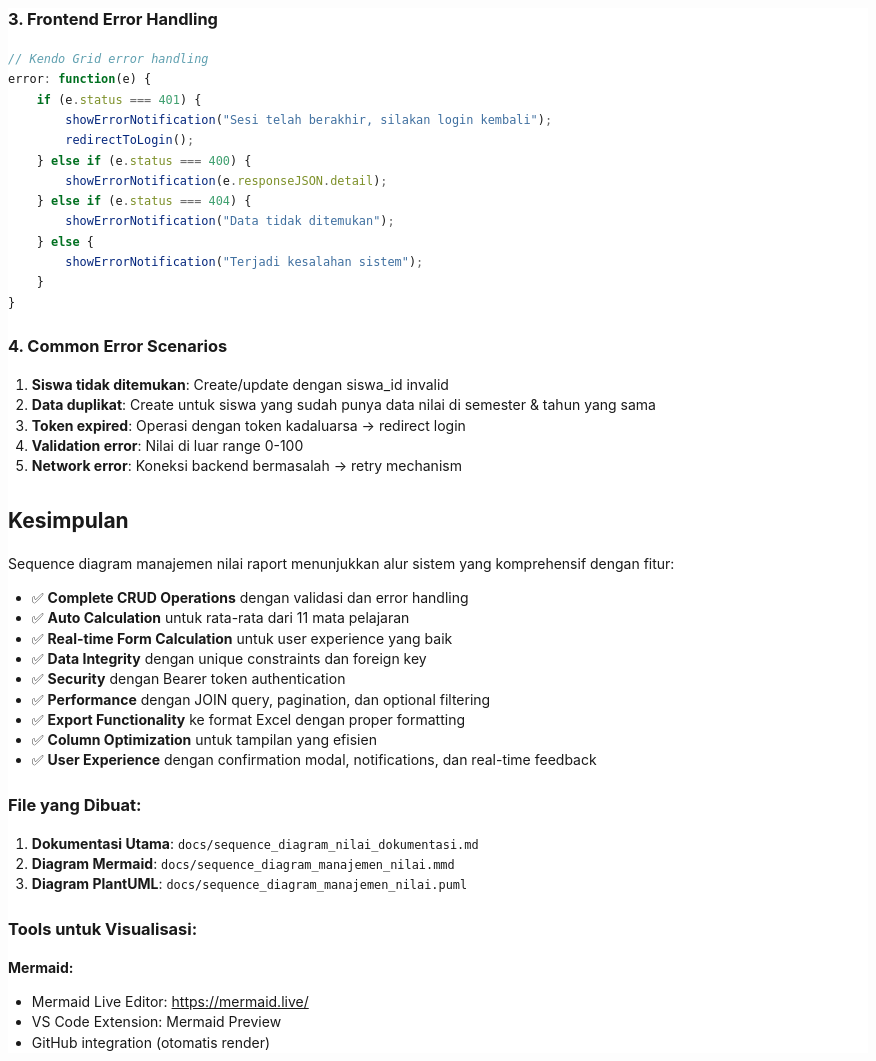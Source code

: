 ### 3. Frontend Error Handling

```javascript
// Kendo Grid error handling
error: function(e) {
    if (e.status === 401) {
        showErrorNotification("Sesi telah berakhir, silakan login kembali");
        redirectToLogin();
    } else if (e.status === 400) {
        showErrorNotification(e.responseJSON.detail);
    } else if (e.status === 404) {
        showErrorNotification("Data tidak ditemukan");
    } else {
        showErrorNotification("Terjadi kesalahan sistem");
    }
}
```

### 4. Common Error Scenarios

1. **Siswa tidak ditemukan**: Create/update dengan siswa_id invalid
2. **Data duplikat**: Create untuk siswa yang sudah punya data nilai di semester & tahun yang sama
3. **Token expired**: Operasi dengan token kadaluarsa → redirect login
4. **Validation error**: Nilai di luar range 0-100
5. **Network error**: Koneksi backend bermasalah → retry mechanism

## Kesimpulan

Sequence diagram manajemen nilai raport menunjukkan alur sistem yang komprehensif dengan fitur:

- ✅ **Complete CRUD Operations** dengan validasi dan error handling
- ✅ **Auto Calculation** untuk rata-rata dari 11 mata pelajaran
- ✅ **Real-time Form Calculation** untuk user experience yang baik
- ✅ **Data Integrity** dengan unique constraints dan foreign key
- ✅ **Security** dengan Bearer token authentication
- ✅ **Performance** dengan JOIN query, pagination, dan optional filtering
- ✅ **Export Functionality** ke format Excel dengan proper formatting
- ✅ **Column Optimization** untuk tampilan yang efisien
- ✅ **User Experience** dengan confirmation modal, notifications, dan real-time feedback

### File yang Dibuat:

1. **Dokumentasi Utama**: `docs/sequence_diagram_nilai_dokumentasi.md`
2. **Diagram Mermaid**: `docs/sequence_diagram_manajemen_nilai.mmd`
3. **Diagram PlantUML**: `docs/sequence_diagram_manajemen_nilai.puml`

### Tools untuk Visualisasi:

**Mermaid:**
- Mermaid Live Editor: https://mermaid.live/
- VS Code Extension: Mermaid Preview
- GitHub integration (otomatis render)
